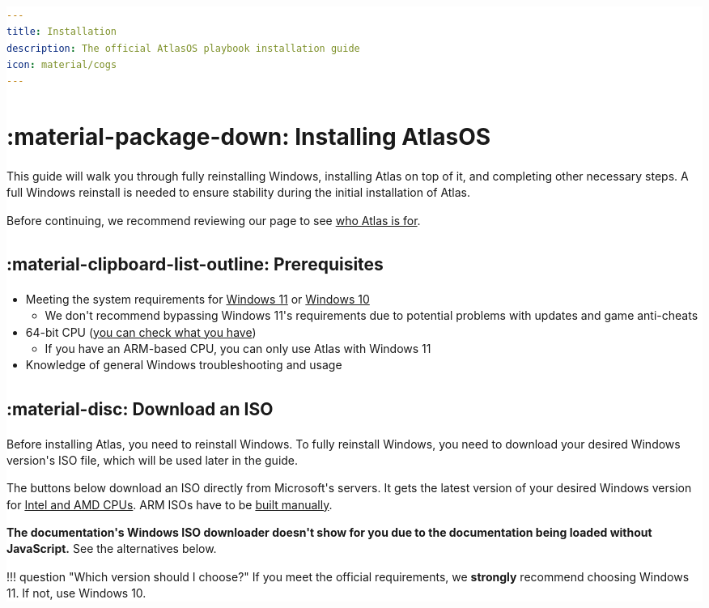 ```yaml
---
title: Installation
description: The official AtlasOS playbook installation guide
icon: material/cogs
---
```


# :material-package-down: Installing AtlasOS

This guide will walk you through fully reinstalling Windows, installing Atlas on top of it, and completing other necessary steps. A full Windows reinstall is needed to ensure stability during the initial installation of Atlas.

Before continuing, we recommend reviewing our page to see [who Atlas is for](../install-faq/who-is-atlas-for.md).


## :material-clipboard-list-outline: Prerequisites

- Meeting the system requirements for [Windows 11](https://www.microsoft.com/windows/windows-11-specifications#table1) or [Windows 10](https://www.microsoft.com/windows/windows-10-specifications#primaryR2)
    - We don't recommend bypassing Windows 11's requirements due to potential problems with updates and game anti-cheats
- 64-bit CPU ([you can check what you have](https://support.microsoft.com/en-us/windows/which-version-of-windows-operating-system-am-i-running-628bec99-476a-2c13-5296-9dd081cdd808))
    <!-- --8<-- [end:prerequisites] -->
    - If you have an ARM-based CPU, you can only use Atlas with Windows 11
- Knowledge of general Windows troubleshooting and usage


## :material-disc: Download an ISO


Before installing Atlas, you need to reinstall Windows. 
To fully reinstall Windows, you need to download your desired Windows version's ISO file, which will be used later in the guide.

<span class="noJs">The buttons below download an ISO directly from Microsoft's servers. It gets the latest version of your desired Windows version for [Intel and AMD CPUs](https://www.tenforums.com/tutorials/132836-check-what-processor-cpu-windows-pc.html#option1).</span> ARM ISOs have to be [built manually](https://uupdump.net/fetchupd.php?arch=arm64&ring=retail&build=22631.1).

<noscript>
<b>The documentation's Windows ISO downloader doesn't show for you due to the documentation being loaded without JavaScript.</b>
See the alternatives below.
</noscript>

!!! question "Which version should I choose?"
    If you meet the official requirements, we **strongly** recommend choosing Windows 11. If not, use Windows 10.
